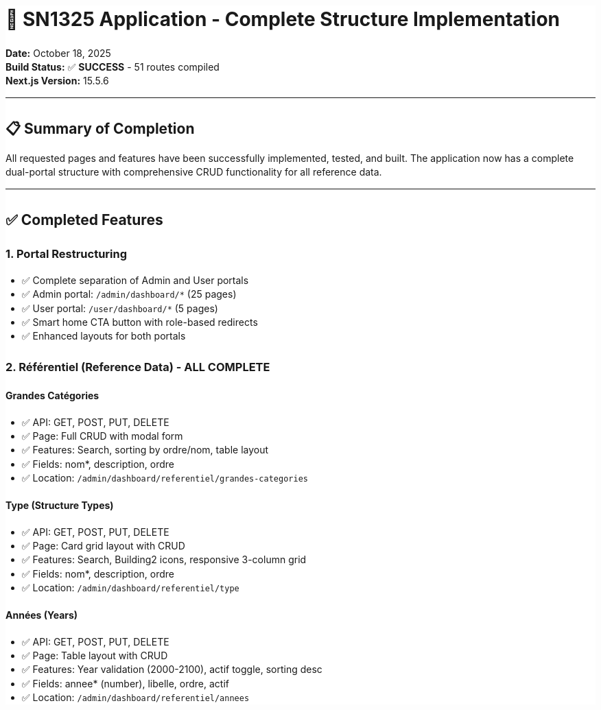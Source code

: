 # 🎉 SN1325 Application - Complete Structure Implementation

**Date:** October 18, 2025  
**Build Status:** ✅ **SUCCESS** - 51 routes compiled  
**Next.js Version:** 15.5.6

---

## 📋 Summary of Completion

All requested pages and features have been successfully implemented, tested, and built. The application now has a complete dual-portal structure with comprehensive CRUD functionality for all reference data.

---

## ✅ Completed Features

### 1. **Portal Restructuring**

- ✅ Complete separation of Admin and User portals
- ✅ Admin portal: `/admin/dashboard/*` (25 pages)
- ✅ User portal: `/user/dashboard/*` (5 pages)
- ✅ Smart home CTA button with role-based redirects
- ✅ Enhanced layouts for both portals

### 2. **Référentiel (Reference Data) - ALL COMPLETE**

#### **Grandes Catégories**

- ✅ API: GET, POST, PUT, DELETE
- ✅ Page: Full CRUD with modal form
- ✅ Features: Search, sorting by ordre/nom, table layout
- ✅ Fields: nom\*, description, ordre
- ✅ Location: `/admin/dashboard/referentiel/grandes-categories`

#### **Type (Structure Types)**

- ✅ API: GET, POST, PUT, DELETE
- ✅ Page: Card grid layout with CRUD
- ✅ Features: Search, Building2 icons, responsive 3-column grid
- ✅ Fields: nom\*, description, ordre
- ✅ Location: `/admin/dashboard/referentiel/type`

#### **Années (Years)**

- ✅ API: GET, POST, PUT, DELETE
- ✅ Page: Table layout with CRUD
- ✅ Features: Year validation (2000-2100), actif toggle, sorting desc
- ✅ Fields: annee\* (number), libelle, ordre, actif
- ✅ Location: `/admin/dashboard/referentiel/annees`
